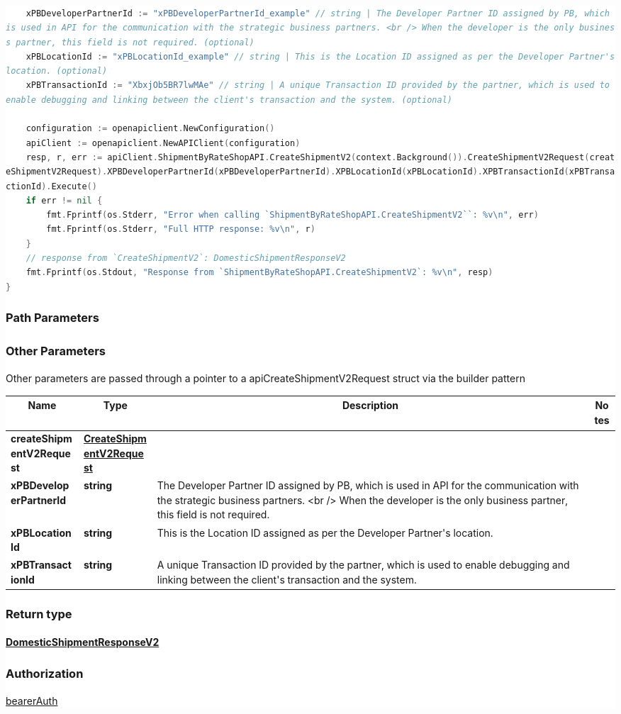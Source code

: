 ```go
	xPBDeveloperPartnerId := "xPBDeveloperPartnerId_example" // string | The Developer Partner ID assigned by PB, which is used in API for the communication with the strategic business partners. <br /> When the developer is the only business partner, this field is not required. (optional)
	xPBLocationId := "xPBLocationId_example" // string | This is the Location ID assigned as per the Developer Partner's location. (optional)
	xPBTransactionId := "XbxjOb5BR7lwMAe" // string | A unique Transaction ID provided by the partner, which is used to enable debugging and linking between the client's transaction and the system. (optional)

	configuration := openapiclient.NewConfiguration()
	apiClient := openapiclient.NewAPIClient(configuration)
	resp, r, err := apiClient.ShipmentByRateShopAPI.CreateShipmentV2(context.Background()).CreateShipmentV2Request(createShipmentV2Request).XPBDeveloperPartnerId(xPBDeveloperPartnerId).XPBLocationId(xPBLocationId).XPBTransactionId(xPBTransactionId).Execute()
	if err != nil {
		fmt.Fprintf(os.Stderr, "Error when calling `ShipmentByRateShopAPI.CreateShipmentV2``: %v\n", err)
		fmt.Fprintf(os.Stderr, "Full HTTP response: %v\n", r)
	}
	// response from `CreateShipmentV2`: DomesticShipmentResponseV2
	fmt.Fprintf(os.Stdout, "Response from `ShipmentByRateShopAPI.CreateShipmentV2`: %v\n", resp)
}
```

### Path Parameters



### Other Parameters

Other parameters are passed through a pointer to a apiCreateShipmentV2Request struct via the builder pattern


Name | Type | Description  | Notes
------------- | ------------- | ------------- | -------------
 **createShipmentV2Request** | [**CreateShipmentV2Request**](CreateShipmentV2Request.md) |  | 
 **xPBDeveloperPartnerId** | **string** | The Developer Partner ID assigned by PB, which is used in API for the communication with the strategic business partners. &lt;br /&gt; When the developer is the only business partner, this field is not required. | 
 **xPBLocationId** | **string** | This is the Location ID assigned as per the Developer Partner&#39;s location. | 
 **xPBTransactionId** | **string** | A unique Transaction ID provided by the partner, which is used to enable debugging and linking between the client&#39;s transaction and the system. | 

### Return type

[**DomesticShipmentResponseV2**](DomesticShipmentResponseV2.md)

### Authorization

[bearerAuth](../README.md#bearerAuth)
